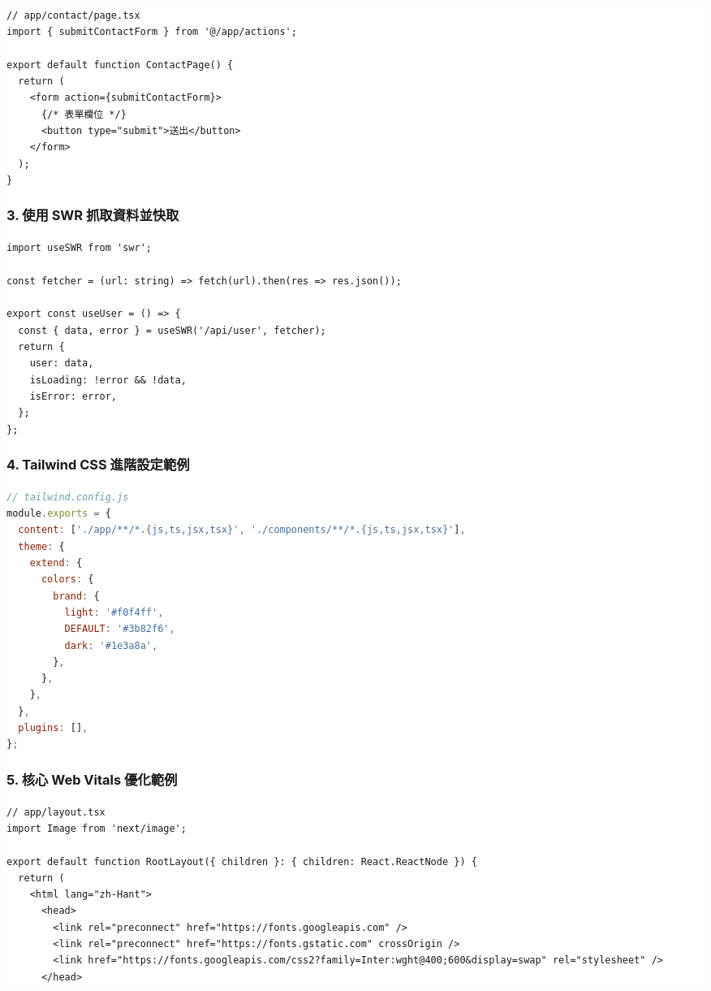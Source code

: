 ```tsx
// app/contact/page.tsx
import { submitContactForm } from '@/app/actions';

export default function ContactPage() {
  return (
    <form action={submitContactForm}>
      {/* 表單欄位 */}
      <button type="submit">送出</button>
    </form>
  );
}
```

### 3. 使用 SWR 抓取資料並快取
```tsx
import useSWR from 'swr';

const fetcher = (url: string) => fetch(url).then(res => res.json());

export const useUser = () => {
  const { data, error } = useSWR('/api/user', fetcher);
  return {
    user: data,
    isLoading: !error && !data,
    isError: error,
  };
};
```

### 4. Tailwind CSS 進階設定範例
```js
// tailwind.config.js
module.exports = {
  content: ['./app/**/*.{js,ts,jsx,tsx}', './components/**/*.{js,ts,jsx,tsx}'],
  theme: {
    extend: {
      colors: {
        brand: {
          light: '#f0f4ff',
          DEFAULT: '#3b82f6',
          dark: '#1e3a8a',
        },
      },
    },
  },
  plugins: [],
};
```

### 5. 核心 Web Vitals 優化範例
```tsx
// app/layout.tsx
import Image from 'next/image';

export default function RootLayout({ children }: { children: React.ReactNode }) {
  return (
    <html lang="zh-Hant">
      <head>
        <link rel="preconnect" href="https://fonts.googleapis.com" />
        <link rel="preconnect" href="https://fonts.gstatic.com" crossOrigin />
        <link href="https://fonts.googleapis.com/css2?family=Inter:wght@400;600&display=swap" rel="stylesheet" />
      </head>
```